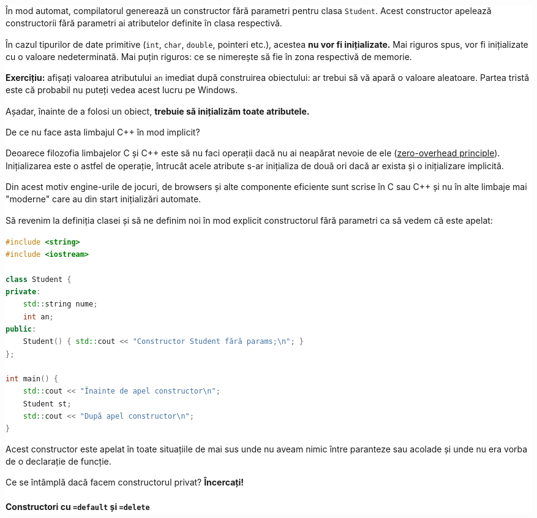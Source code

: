 În mod automat, compilatorul generează un constructor fără parametri pentru clasa `Student`. Acest constructor
apelează constructorii fără parametri ai atributelor definite în clasa respectivă.

În cazul tipurilor de date primitive (`int`, `char`, `double`, pointeri etc.), acestea **nu vor fi inițializate.**
Mai riguros spus, vor fi inițializate cu o valoare nedeterminată. Mai puțin riguros: ce se nimerește să fie
în zona respectivă de memorie.

**Exercițiu:** afișați valoarea atributului `an` imediat după construirea obiectului:
ar trebui să vă apară o valoare aleatoare.
Partea tristă este că probabil nu puteți vedea acest lucru pe Windows.

Așadar, înainte de a folosi un obiect, **trebuie să inițializăm toate atributele.**

De ce nu face asta limbajul C++ în mod implicit?

Deoarece filozofia limbajelor C și C++ este să nu faci operații dacă nu ai neapărat nevoie de ele
([zero-overhead principle](https://en.cppreference.com/w/cpp/language/Zero-overhead_principle)).
Inițializarea este o astfel de operație, întrucât acele atribute s-ar inițializa de două ori dacă
ar exista și o inițializare implicită.

Din acest motiv engine-urile de jocuri, de browsers și alte componente eficiente sunt scrise în C sau C++
și nu în alte limbaje mai "moderne" care au din start inițializări automate.

Să revenim la definiția clasei și să ne definim noi în mod explicit constructorul fără parametri ca să
vedem că este apelat:
```c++
#include <string>
#include <iostream>

class Student {
private:
    std::string nume;
    int an;
public:
    Student() { std::cout << "Constructor Student fără params;\n"; }
};

int main() {
    std::cout << "Înainte de apel constructor\n";
    Student st;
    std::cout << "După apel constructor\n";
}
```

Acest constructor este apelat în toate situațiile de mai sus unde nu aveam nimic între paranteze sau acolade
și unde nu era vorba de o declarație de funcție.

Ce se întâmplă dacă facem constructorul privat? **Încercați!**

#### Constructori cu `=default` și `=delete`
